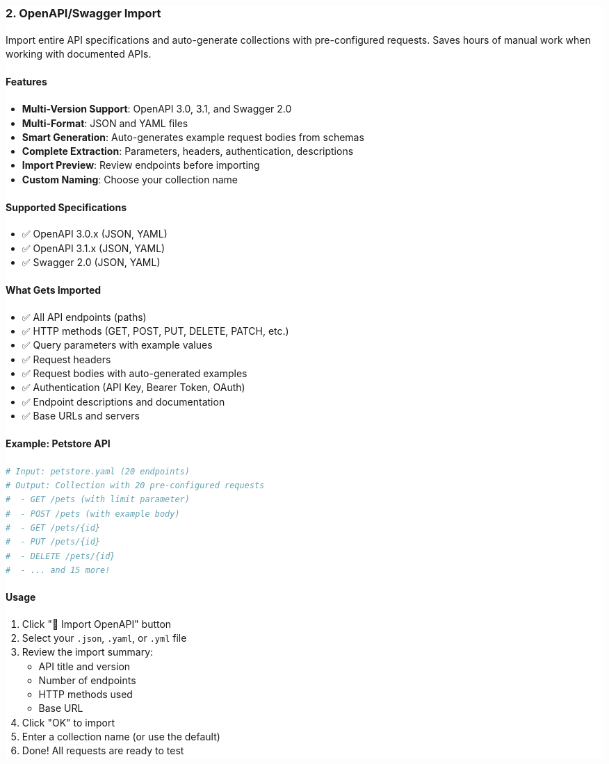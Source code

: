 
### 2. OpenAPI/Swagger Import

Import entire API specifications and auto-generate collections with pre-configured requests. Saves hours of manual work when working with documented APIs.

#### Features
- **Multi-Version Support**: OpenAPI 3.0, 3.1, and Swagger 2.0
- **Multi-Format**: JSON and YAML files
- **Smart Generation**: Auto-generates example request bodies from schemas
- **Complete Extraction**: Parameters, headers, authentication, descriptions
- **Import Preview**: Review endpoints before importing
- **Custom Naming**: Choose your collection name

#### Supported Specifications
- ✅ OpenAPI 3.0.x (JSON, YAML)
- ✅ OpenAPI 3.1.x (JSON, YAML)
- ✅ Swagger 2.0 (JSON, YAML)

#### What Gets Imported
- ✅ All API endpoints (paths)
- ✅ HTTP methods (GET, POST, PUT, DELETE, PATCH, etc.)
- ✅ Query parameters with example values
- ✅ Request headers
- ✅ Request bodies with auto-generated examples
- ✅ Authentication (API Key, Bearer Token, OAuth)
- ✅ Endpoint descriptions and documentation
- ✅ Base URLs and servers

#### Example: Petstore API
```yaml
# Input: petstore.yaml (20 endpoints)
# Output: Collection with 20 pre-configured requests
#  - GET /pets (with limit parameter)
#  - POST /pets (with example body)
#  - GET /pets/{id}
#  - PUT /pets/{id}
#  - DELETE /pets/{id}
#  - ... and 15 more!
```

#### Usage
1. Click "📄 Import OpenAPI" button
2. Select your `.json`, `.yaml`, or `.yml` file
3. Review the import summary:
   - API title and version
   - Number of endpoints
   - HTTP methods used
   - Base URL
4. Click "OK" to import
5. Enter a collection name (or use the default)
6. Done! All requests are ready to test
